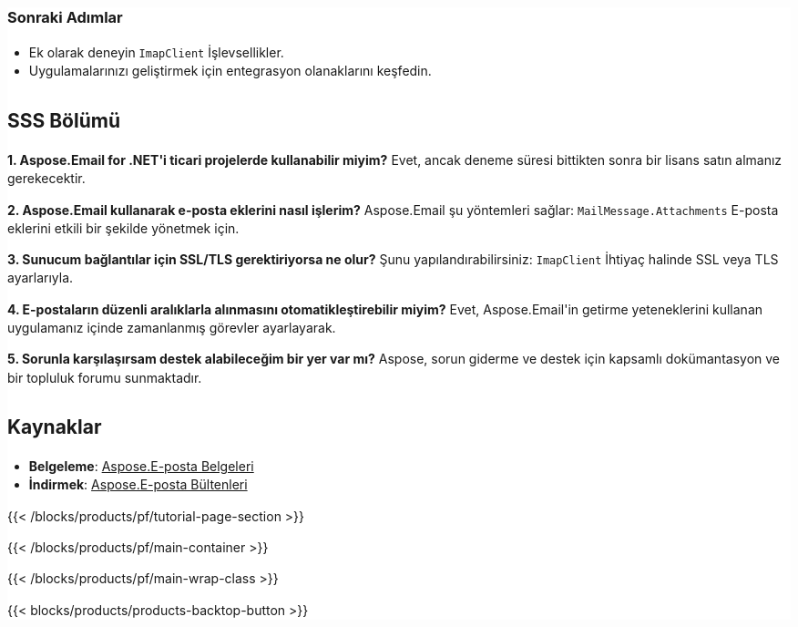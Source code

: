 ### Sonraki Adımlar
- Ek olarak deneyin `ImapClient` İşlevsellikler.
- Uygulamalarınızı geliştirmek için entegrasyon olanaklarını keşfedin.

## SSS Bölümü

**1. Aspose.Email for .NET'i ticari projelerde kullanabilir miyim?**
Evet, ancak deneme süresi bittikten sonra bir lisans satın almanız gerekecektir.

**2. Aspose.Email kullanarak e-posta eklerini nasıl işlerim?**
Aspose.Email şu yöntemleri sağlar: `MailMessage.Attachments` E-posta eklerini etkili bir şekilde yönetmek için.

**3. Sunucum bağlantılar için SSL/TLS gerektiriyorsa ne olur?**
Şunu yapılandırabilirsiniz: `ImapClient` İhtiyaç halinde SSL veya TLS ayarlarıyla.

**4. E-postaların düzenli aralıklarla alınmasını otomatikleştirebilir miyim?**
Evet, Aspose.Email'in getirme yeteneklerini kullanan uygulamanız içinde zamanlanmış görevler ayarlayarak.

**5. Sorunla karşılaşırsam destek alabileceğim bir yer var mı?**
Aspose, sorun giderme ve destek için kapsamlı dokümantasyon ve bir topluluk forumu sunmaktadır.

## Kaynaklar
- **Belgeleme**: [Aspose.E-posta Belgeleri](https://reference.aspose.com/email/net/)
- **İndirmek**: [Aspose.E-posta Bültenleri](https://releases.aspose.com/email/net)

{{< /blocks/products/pf/tutorial-page-section >}}

{{< /blocks/products/pf/main-container >}}

{{< /blocks/products/pf/main-wrap-class >}}

{{< blocks/products/products-backtop-button >}}